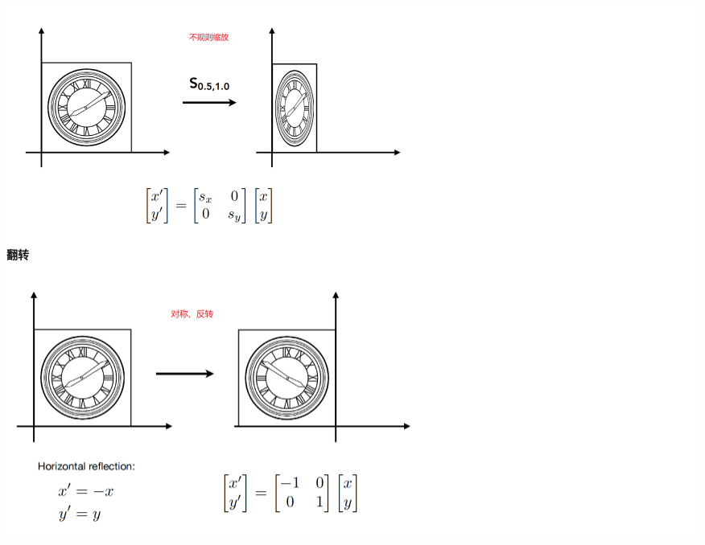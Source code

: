 <img src="assets/image-20220911180323430.png" alt="image-20220911180323430" style="zoom:50%;" />

**翻转**

<img src="assets/image-20220911180448783.png" alt="image-20220911180448783" style="zoom:50%;" />
